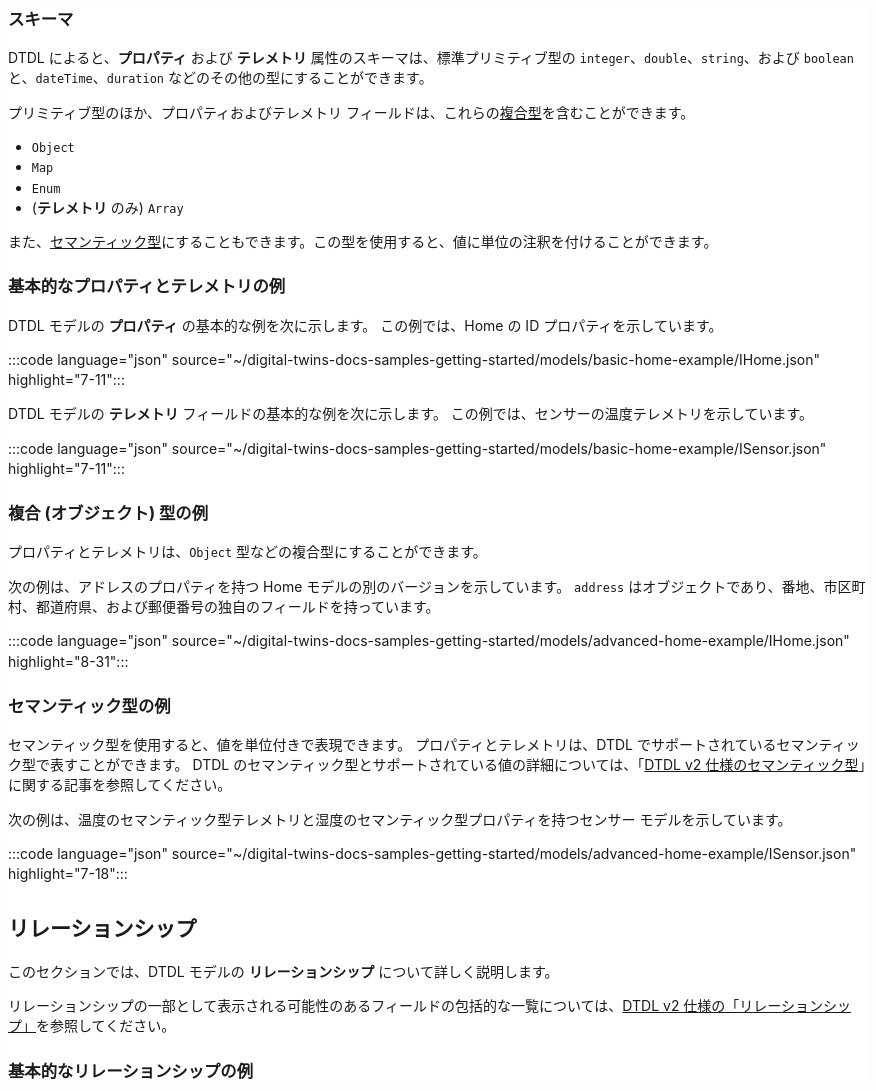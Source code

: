 ### <a name="schema"></a>スキーマ

DTDL によると、**プロパティ** および **テレメトリ** 属性のスキーマは、標準プリミティブ型の `integer`、`double`、`string`、および `boolean` と、`dateTime`、`duration` などのその他の型にすることができます。 

プリミティブ型のほか、プロパティおよびテレメトリ フィールドは、これらの[複合型](#complex-object-type-example)を含むことができます。
* `Object`
* `Map`
* `Enum`
* (**テレメトリ** のみ) `Array`

また、[セマンティック型](#semantic-type-example)にすることもできます。この型を使用すると、値に単位の注釈を付けることができます。

### <a name="basic-property-and-telemetry-examples"></a>基本的なプロパティとテレメトリの例

DTDL モデルの **プロパティ** の基本的な例を次に示します。 この例では、Home の ID プロパティを示しています。

:::code language="json" source="~/digital-twins-docs-samples-getting-started/models/basic-home-example/IHome.json" highlight="7-11":::

DTDL モデルの **テレメトリ** フィールドの基本的な例を次に示します。 この例では、センサーの温度テレメトリを示しています。

:::code language="json" source="~/digital-twins-docs-samples-getting-started/models/basic-home-example/ISensor.json" highlight="7-11":::

### <a name="complex-object-type-example"></a>複合 (オブジェクト) 型の例

プロパティとテレメトリは、`Object` 型などの複合型にすることができます。

次の例は、アドレスのプロパティを持つ Home モデルの別のバージョンを示しています。 `address` はオブジェクトであり、番地、市区町村、都道府県、および郵便番号の独自のフィールドを持っています。

:::code language="json" source="~/digital-twins-docs-samples-getting-started/models/advanced-home-example/IHome.json" highlight="8-31":::

### <a name="semantic-type-example"></a>セマンティック型の例

セマンティック型を使用すると、値を単位付きで表現できます。 プロパティとテレメトリは、DTDL でサポートされているセマンティック型で表すことができます。 DTDL のセマンティック型とサポートされている値の詳細については、「[DTDL v2 仕様のセマンティック型](https://github.com/Azure/opendigitaltwins-dtdl/blob/master/DTDL/v2/dtdlv2.md#semantic-types)」に関する記事を参照してください。

次の例は、温度のセマンティック型テレメトリと湿度のセマンティック型プロパティを持つセンサー モデルを示しています。

:::code language="json" source="~/digital-twins-docs-samples-getting-started/models/advanced-home-example/ISensor.json" highlight="7-18":::

## <a name="relationships"></a>リレーションシップ

このセクションでは、DTDL モデルの **リレーションシップ** について詳しく説明します。

リレーションシップの一部として表示される可能性のあるフィールドの包括的な一覧については、[DTDL v2 仕様の「リレーションシップ」](https://github.com/Azure/opendigitaltwins-dtdl/blob/master/DTDL/v2/dtdlv2.md#relationship)を参照してください。

### <a name="basic-relationship-example"></a>基本的なリレーションシップの例
